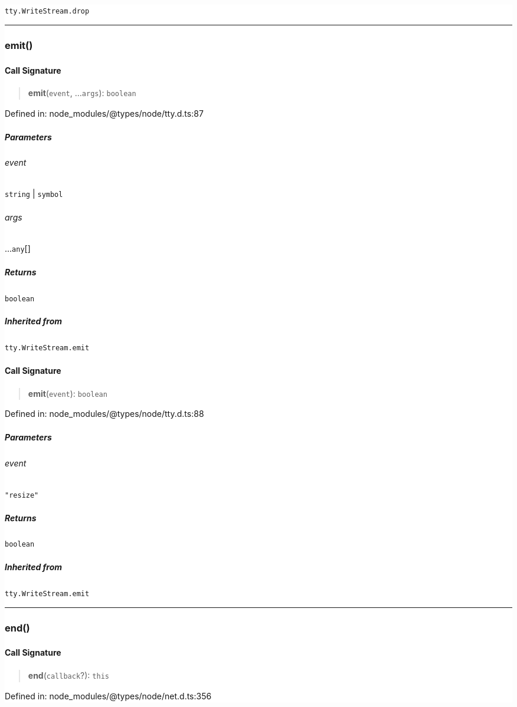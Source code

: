 `tty.WriteStream.drop`

***

### emit()

#### Call Signature

> **emit**(`event`, ...`args`): `boolean`

Defined in: node\_modules/@types/node/tty.d.ts:87

##### Parameters

###### event

`string` | `symbol`

###### args

...`any`[]

##### Returns

`boolean`

##### Inherited from

`tty.WriteStream.emit`

#### Call Signature

> **emit**(`event`): `boolean`

Defined in: node\_modules/@types/node/tty.d.ts:88

##### Parameters

###### event

`"resize"`

##### Returns

`boolean`

##### Inherited from

`tty.WriteStream.emit`

***

### end()

#### Call Signature

> **end**(`callback`?): `this`

Defined in: node\_modules/@types/node/net.d.ts:356
